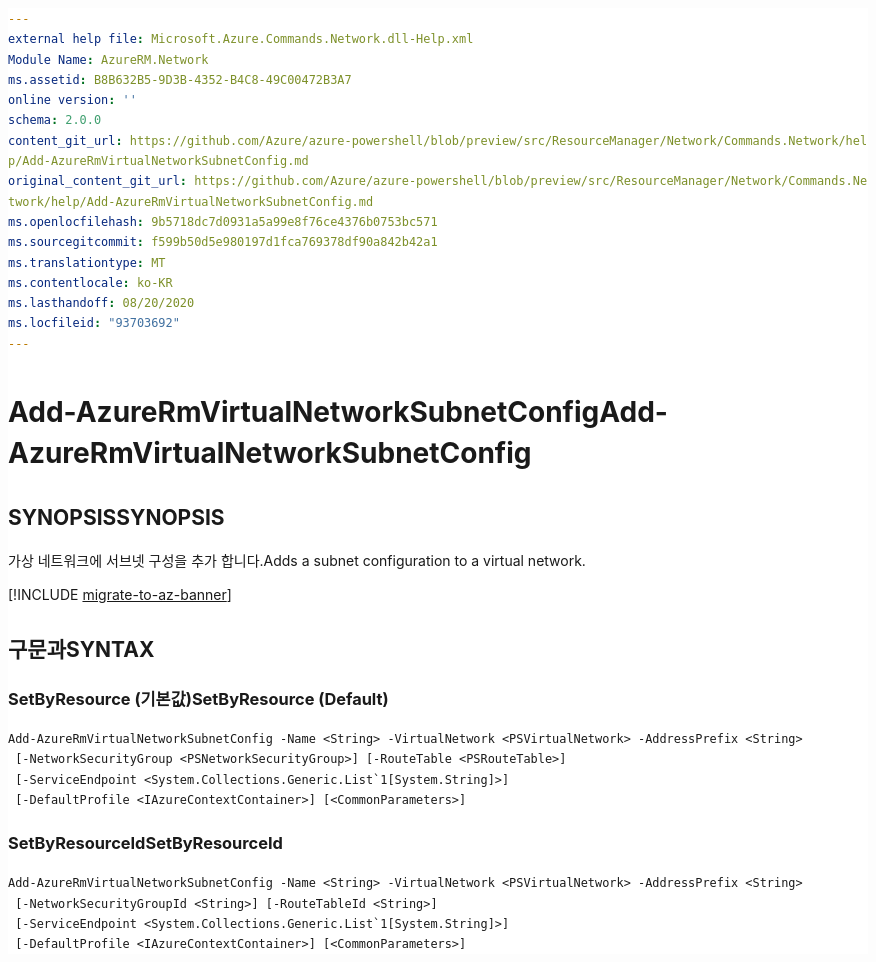 ```yaml
---
external help file: Microsoft.Azure.Commands.Network.dll-Help.xml
Module Name: AzureRM.Network
ms.assetid: B8B632B5-9D3B-4352-B4C8-49C00472B3A7
online version: ''
schema: 2.0.0
content_git_url: https://github.com/Azure/azure-powershell/blob/preview/src/ResourceManager/Network/Commands.Network/help/Add-AzureRmVirtualNetworkSubnetConfig.md
original_content_git_url: https://github.com/Azure/azure-powershell/blob/preview/src/ResourceManager/Network/Commands.Network/help/Add-AzureRmVirtualNetworkSubnetConfig.md
ms.openlocfilehash: 9b5718dc7d0931a5a99e8f76ce4376b0753bc571
ms.sourcegitcommit: f599b50d5e980197d1fca769378df90a842b42a1
ms.translationtype: MT
ms.contentlocale: ko-KR
ms.lasthandoff: 08/20/2020
ms.locfileid: "93703692"
---
```

# <span data-ttu-id="2969f-101">Add-AzureRmVirtualNetworkSubnetConfig</span><span class="sxs-lookup"><span data-stu-id="2969f-101">Add-AzureRmVirtualNetworkSubnetConfig</span></span>

## <span data-ttu-id="2969f-102">SYNOPSIS</span><span class="sxs-lookup"><span data-stu-id="2969f-102">SYNOPSIS</span></span>
<span data-ttu-id="2969f-103">가상 네트워크에 서브넷 구성을 추가 합니다.</span><span class="sxs-lookup"><span data-stu-id="2969f-103">Adds a subnet configuration to a virtual network.</span></span>

[!INCLUDE [migrate-to-az-banner](../../includes/migrate-to-az-banner.md)]

## <span data-ttu-id="2969f-104">구문과</span><span class="sxs-lookup"><span data-stu-id="2969f-104">SYNTAX</span></span>

### <span data-ttu-id="2969f-105">SetByResource (기본값)</span><span class="sxs-lookup"><span data-stu-id="2969f-105">SetByResource (Default)</span></span>
```
Add-AzureRmVirtualNetworkSubnetConfig -Name <String> -VirtualNetwork <PSVirtualNetwork> -AddressPrefix <String>
 [-NetworkSecurityGroup <PSNetworkSecurityGroup>] [-RouteTable <PSRouteTable>]
 [-ServiceEndpoint <System.Collections.Generic.List`1[System.String]>]
 [-DefaultProfile <IAzureContextContainer>] [<CommonParameters>]
```

### <span data-ttu-id="2969f-106">SetByResourceId</span><span class="sxs-lookup"><span data-stu-id="2969f-106">SetByResourceId</span></span>
```
Add-AzureRmVirtualNetworkSubnetConfig -Name <String> -VirtualNetwork <PSVirtualNetwork> -AddressPrefix <String>
 [-NetworkSecurityGroupId <String>] [-RouteTableId <String>]
 [-ServiceEndpoint <System.Collections.Generic.List`1[System.String]>]
 [-DefaultProfile <IAzureContextContainer>] [<CommonParameters>]
```

